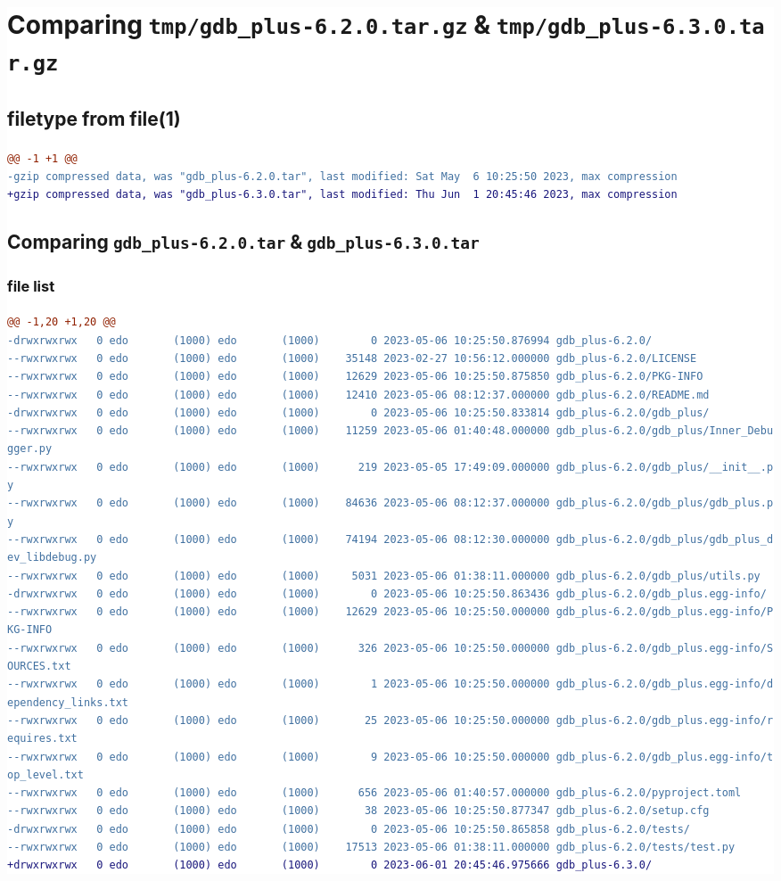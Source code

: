 # Comparing `tmp/gdb_plus-6.2.0.tar.gz` & `tmp/gdb_plus-6.3.0.tar.gz`

## filetype from file(1)

```diff
@@ -1 +1 @@
-gzip compressed data, was "gdb_plus-6.2.0.tar", last modified: Sat May  6 10:25:50 2023, max compression
+gzip compressed data, was "gdb_plus-6.3.0.tar", last modified: Thu Jun  1 20:45:46 2023, max compression
```

## Comparing `gdb_plus-6.2.0.tar` & `gdb_plus-6.3.0.tar`

### file list

```diff
@@ -1,20 +1,20 @@
-drwxrwxrwx   0 edo       (1000) edo       (1000)        0 2023-05-06 10:25:50.876994 gdb_plus-6.2.0/
--rwxrwxrwx   0 edo       (1000) edo       (1000)    35148 2023-02-27 10:56:12.000000 gdb_plus-6.2.0/LICENSE
--rwxrwxrwx   0 edo       (1000) edo       (1000)    12629 2023-05-06 10:25:50.875850 gdb_plus-6.2.0/PKG-INFO
--rwxrwxrwx   0 edo       (1000) edo       (1000)    12410 2023-05-06 08:12:37.000000 gdb_plus-6.2.0/README.md
-drwxrwxrwx   0 edo       (1000) edo       (1000)        0 2023-05-06 10:25:50.833814 gdb_plus-6.2.0/gdb_plus/
--rwxrwxrwx   0 edo       (1000) edo       (1000)    11259 2023-05-06 01:40:48.000000 gdb_plus-6.2.0/gdb_plus/Inner_Debugger.py
--rwxrwxrwx   0 edo       (1000) edo       (1000)      219 2023-05-05 17:49:09.000000 gdb_plus-6.2.0/gdb_plus/__init__.py
--rwxrwxrwx   0 edo       (1000) edo       (1000)    84636 2023-05-06 08:12:37.000000 gdb_plus-6.2.0/gdb_plus/gdb_plus.py
--rwxrwxrwx   0 edo       (1000) edo       (1000)    74194 2023-05-06 08:12:30.000000 gdb_plus-6.2.0/gdb_plus/gdb_plus_dev_libdebug.py
--rwxrwxrwx   0 edo       (1000) edo       (1000)     5031 2023-05-06 01:38:11.000000 gdb_plus-6.2.0/gdb_plus/utils.py
-drwxrwxrwx   0 edo       (1000) edo       (1000)        0 2023-05-06 10:25:50.863436 gdb_plus-6.2.0/gdb_plus.egg-info/
--rwxrwxrwx   0 edo       (1000) edo       (1000)    12629 2023-05-06 10:25:50.000000 gdb_plus-6.2.0/gdb_plus.egg-info/PKG-INFO
--rwxrwxrwx   0 edo       (1000) edo       (1000)      326 2023-05-06 10:25:50.000000 gdb_plus-6.2.0/gdb_plus.egg-info/SOURCES.txt
--rwxrwxrwx   0 edo       (1000) edo       (1000)        1 2023-05-06 10:25:50.000000 gdb_plus-6.2.0/gdb_plus.egg-info/dependency_links.txt
--rwxrwxrwx   0 edo       (1000) edo       (1000)       25 2023-05-06 10:25:50.000000 gdb_plus-6.2.0/gdb_plus.egg-info/requires.txt
--rwxrwxrwx   0 edo       (1000) edo       (1000)        9 2023-05-06 10:25:50.000000 gdb_plus-6.2.0/gdb_plus.egg-info/top_level.txt
--rwxrwxrwx   0 edo       (1000) edo       (1000)      656 2023-05-06 01:40:57.000000 gdb_plus-6.2.0/pyproject.toml
--rwxrwxrwx   0 edo       (1000) edo       (1000)       38 2023-05-06 10:25:50.877347 gdb_plus-6.2.0/setup.cfg
-drwxrwxrwx   0 edo       (1000) edo       (1000)        0 2023-05-06 10:25:50.865858 gdb_plus-6.2.0/tests/
--rwxrwxrwx   0 edo       (1000) edo       (1000)    17513 2023-05-06 01:38:11.000000 gdb_plus-6.2.0/tests/test.py
+drwxrwxrwx   0 edo       (1000) edo       (1000)        0 2023-06-01 20:45:46.975666 gdb_plus-6.3.0/
```